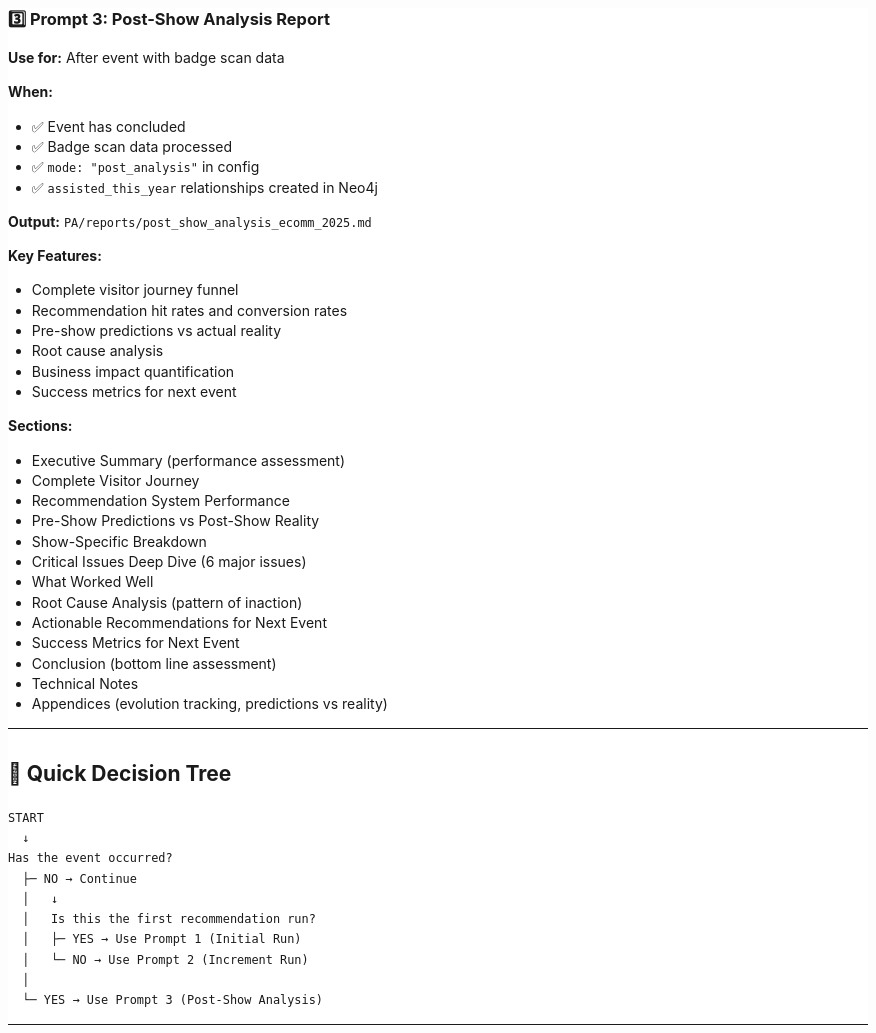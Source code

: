 
### 3️⃣ **Prompt 3: Post-Show Analysis Report**
**Use for:** After event with badge scan data

**When:**
- ✅ Event has concluded
- ✅ Badge scan data processed
- ✅ `mode: "post_analysis"` in config
- ✅ `assisted_this_year` relationships created in Neo4j

**Output:** `PA/reports/post_show_analysis_ecomm_2025.md`

**Key Features:**
- Complete visitor journey funnel
- Recommendation hit rates and conversion rates
- Pre-show predictions vs actual reality
- Root cause analysis
- Business impact quantification
- Success metrics for next event

**Sections:**
- Executive Summary (performance assessment)
- Complete Visitor Journey
- Recommendation System Performance
- Pre-Show Predictions vs Post-Show Reality
- Show-Specific Breakdown
- Critical Issues Deep Dive (6 major issues)
- What Worked Well
- Root Cause Analysis (pattern of inaction)
- Actionable Recommendations for Next Event
- Success Metrics for Next Event
- Conclusion (bottom line assessment)
- Technical Notes
- Appendices (evolution tracking, predictions vs reality)

---

## 🎯 Quick Decision Tree

```
START
  ↓
Has the event occurred?
  ├─ NO → Continue
  │   ↓
  │   Is this the first recommendation run?
  │   ├─ YES → Use Prompt 1 (Initial Run)
  │   └─ NO → Use Prompt 2 (Increment Run)
  │
  └─ YES → Use Prompt 3 (Post-Show Analysis)
```

---
